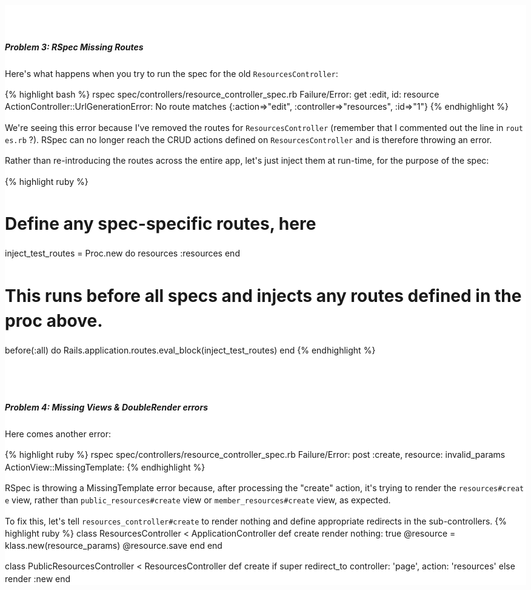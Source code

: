 <br/><br/>

##### Problem 3: RSpec Missing Routes
Here's what happens when you try to run the spec for the old `ResourcesController`:

{% highlight bash %}
rspec spec/controllers/resource_controller_spec.rb
Failure/Error: get :edit, id: resource
     ActionController::UrlGenerationError:
       No route matches {:action=>"edit", :controller=>"resources", :id=>"1"}
{% endhighlight %}

We're seeing this error because I've removed the routes for `ResourcesController` (remember that I commented out the line in `routes.rb` ?). RSpec can no longer reach the CRUD actions defined on `ResourcesController` and is therefore throwing an error.

Rather than re-introducing the routes across the entire app, let's just inject them at run-time, for the purpose of the spec:

{% highlight ruby %}
# Define any spec-specific routes, here
inject_test_routes = Proc.new do
  resources :resources
end

# This runs before all specs and injects any routes defined in the proc above.
before(:all) do
  Rails.application.routes.eval_block(inject_test_routes)
end
{% endhighlight %}

<br/><br/>

##### Problem 4: Missing Views & DoubleRender errors
Here comes another error:

{% highlight ruby %}
rspec spec/controllers/resource_controller_spec.rb
Failure/Error: post :create, resource: invalid_params
     ActionView::MissingTemplate:
{% endhighlight %}

 RSpec is throwing a MissingTemplate error because, after processing the "create" action, it's trying to render the `resources#create` view, rather than `public_resources#create` view or `member_resources#create` view, as expected.
 
To fix this, let's tell `resources_controller#create` to render nothing and define appropriate redirects in the sub-controllers.
 {% highlight ruby %}
 class ResourcesController < ApplicationController
  def create
    render nothing: true
    @resource = klass.new(resource_params)
    @resource.save
  end
end

class PublicResourcesController < ResourcesController
  def create
    if super
      redirect_to controller: 'page', action: 'resources'
    else
      render :new
    end